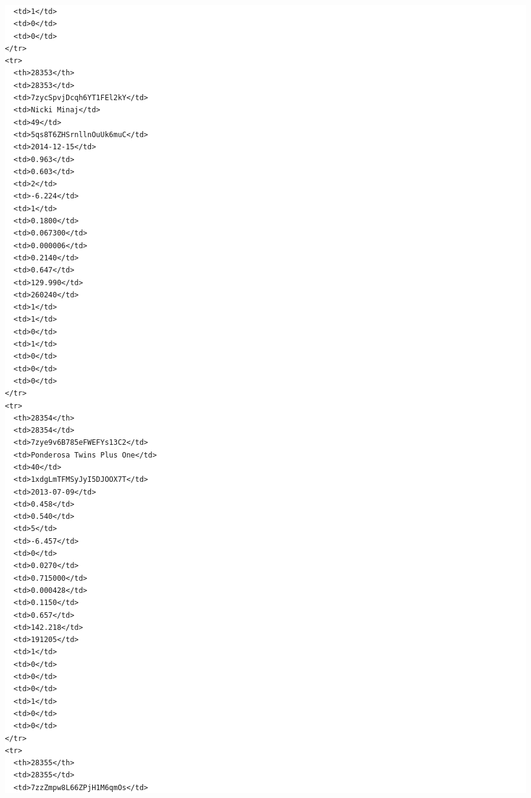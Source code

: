       <td>1</td>
      <td>0</td>
      <td>0</td>
    </tr>
    <tr>
      <th>28353</th>
      <td>28353</td>
      <td>7zycSpvjDcqh6YT1FEl2kY</td>
      <td>Nicki Minaj</td>
      <td>49</td>
      <td>5qs8T6ZHSrnllnOuUk6muC</td>
      <td>2014-12-15</td>
      <td>0.963</td>
      <td>0.603</td>
      <td>2</td>
      <td>-6.224</td>
      <td>1</td>
      <td>0.1800</td>
      <td>0.067300</td>
      <td>0.000006</td>
      <td>0.2140</td>
      <td>0.647</td>
      <td>129.990</td>
      <td>260240</td>
      <td>1</td>
      <td>1</td>
      <td>0</td>
      <td>1</td>
      <td>0</td>
      <td>0</td>
      <td>0</td>
    </tr>
    <tr>
      <th>28354</th>
      <td>28354</td>
      <td>7zye9v6B785eFWEFYs13C2</td>
      <td>Ponderosa Twins Plus One</td>
      <td>40</td>
      <td>1xdgLmTFMSyJyI5DJOOX7T</td>
      <td>2013-07-09</td>
      <td>0.458</td>
      <td>0.540</td>
      <td>5</td>
      <td>-6.457</td>
      <td>0</td>
      <td>0.0270</td>
      <td>0.715000</td>
      <td>0.000428</td>
      <td>0.1150</td>
      <td>0.657</td>
      <td>142.218</td>
      <td>191205</td>
      <td>1</td>
      <td>0</td>
      <td>0</td>
      <td>0</td>
      <td>1</td>
      <td>0</td>
      <td>0</td>
    </tr>
    <tr>
      <th>28355</th>
      <td>28355</td>
      <td>7zzZmpw8L66ZPjH1M6qmOs</td>